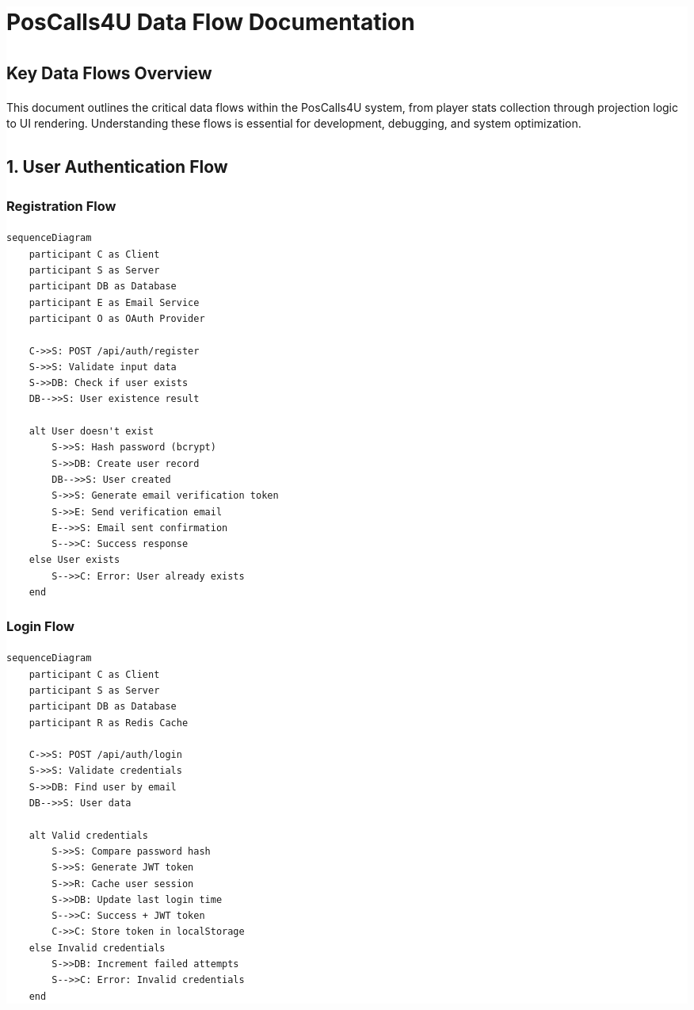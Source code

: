 # PosCalls4U Data Flow Documentation

## Key Data Flows Overview

This document outlines the critical data flows within the PosCalls4U system, from player stats collection through projection logic to UI rendering. Understanding these flows is essential for development, debugging, and system optimization.

## 1. User Authentication Flow

### Registration Flow
```mermaid
sequenceDiagram
    participant C as Client
    participant S as Server
    participant DB as Database
    participant E as Email Service
    participant O as OAuth Provider

    C->>S: POST /api/auth/register
    S->>S: Validate input data
    S->>DB: Check if user exists
    DB-->>S: User existence result
    
    alt User doesn't exist
        S->>S: Hash password (bcrypt)
        S->>DB: Create user record
        DB-->>S: User created
        S->>S: Generate email verification token
        S->>E: Send verification email
        E-->>S: Email sent confirmation
        S-->>C: Success response
    else User exists
        S-->>C: Error: User already exists
    end
```

### Login Flow
```mermaid
sequenceDiagram
    participant C as Client
    participant S as Server
    participant DB as Database
    participant R as Redis Cache

    C->>S: POST /api/auth/login
    S->>S: Validate credentials
    S->>DB: Find user by email
    DB-->>S: User data
    
    alt Valid credentials
        S->>S: Compare password hash
        S->>S: Generate JWT token
        S->>R: Cache user session
        S->>DB: Update last login time
        S-->>C: Success + JWT token
        C->>C: Store token in localStorage
    else Invalid credentials
        S->>DB: Increment failed attempts
        S-->>C: Error: Invalid credentials
    end
```